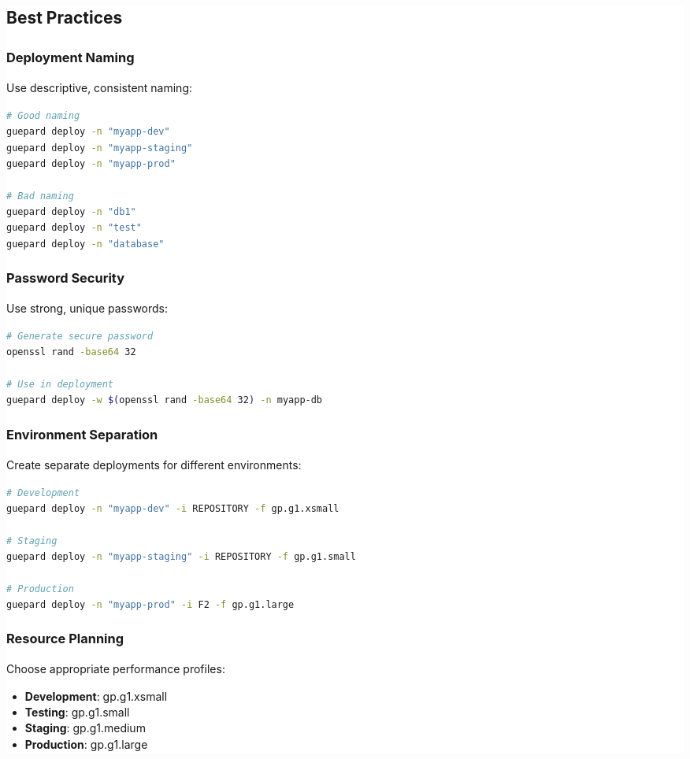 ## Best Practices

### Deployment Naming

Use descriptive, consistent naming:

```bash
# Good naming
guepard deploy -n "myapp-dev"
guepard deploy -n "myapp-staging"
guepard deploy -n "myapp-prod"

# Bad naming
guepard deploy -n "db1"
guepard deploy -n "test"
guepard deploy -n "database"
```

### Password Security

Use strong, unique passwords:

```bash
# Generate secure password
openssl rand -base64 32

# Use in deployment
guepard deploy -w $(openssl rand -base64 32) -n myapp-db
```

### Environment Separation

Create separate deployments for different environments:

```bash
# Development
guepard deploy -n "myapp-dev" -i REPOSITORY -f gp.g1.xsmall

# Staging
guepard deploy -n "myapp-staging" -i REPOSITORY -f gp.g1.small

# Production
guepard deploy -n "myapp-prod" -i F2 -f gp.g1.large
```

### Resource Planning

Choose appropriate performance profiles:

- **Development**: gp.g1.xsmall
- **Testing**: gp.g1.small
- **Staging**: gp.g1.medium
- **Production**: gp.g1.large
